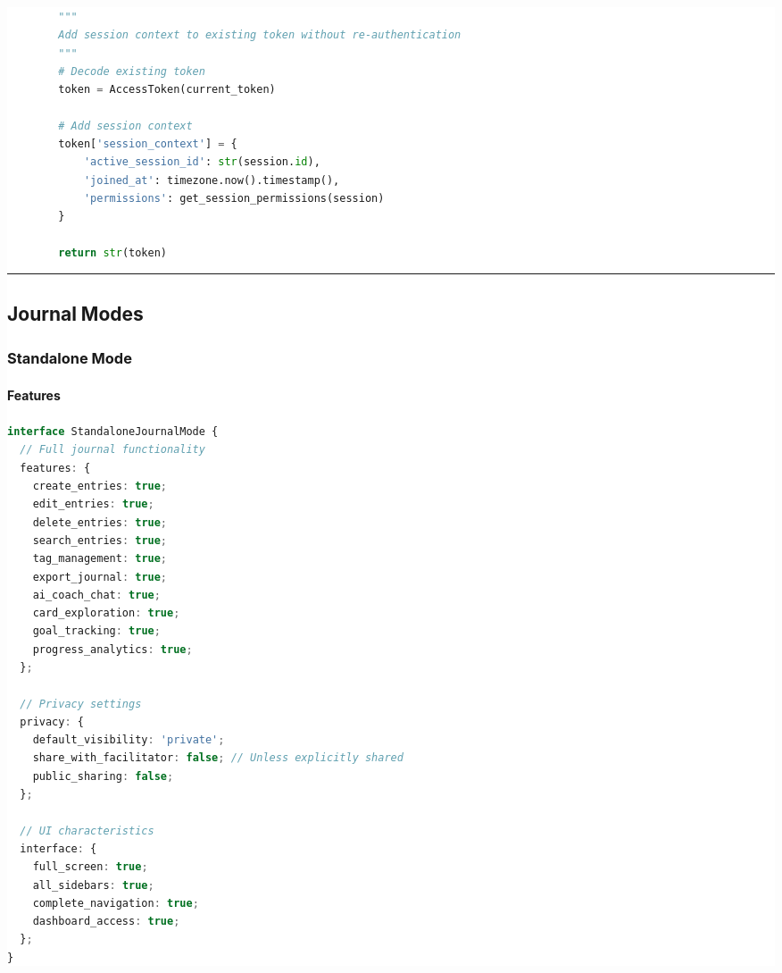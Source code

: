 ```python
        """
        Add session context to existing token without re-authentication
        """
        # Decode existing token
        token = AccessToken(current_token)
        
        # Add session context
        token['session_context'] = {
            'active_session_id': str(session.id),
            'joined_at': timezone.now().timestamp(),
            'permissions': get_session_permissions(session)
        }
        
        return str(token)
```

---

## Journal Modes

### Standalone Mode

#### Features

```typescript
interface StandaloneJournalMode {
  // Full journal functionality
  features: {
    create_entries: true;
    edit_entries: true;
    delete_entries: true;
    search_entries: true;
    tag_management: true;
    export_journal: true;
    ai_coach_chat: true;
    card_exploration: true;
    goal_tracking: true;
    progress_analytics: true;
  };
  
  // Privacy settings
  privacy: {
    default_visibility: 'private';
    share_with_facilitator: false; // Unless explicitly shared
    public_sharing: false;
  };
  
  // UI characteristics
  interface: {
    full_screen: true;
    all_sidebars: true;
    complete_navigation: true;
    dashboard_access: true;
  };
}
```
